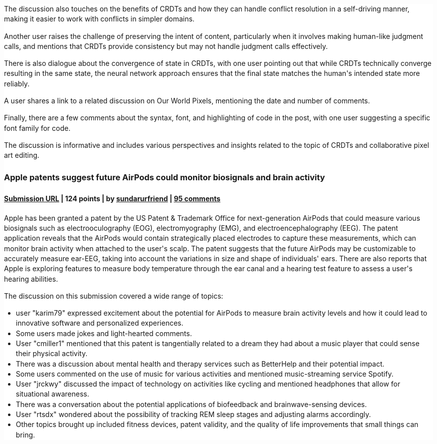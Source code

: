 The discussion also touches on the benefits of CRDTs and how they can handle conflict resolution in a self-driving manner, making it easier to work with conflicts in simpler domains.

Another user raises the challenge of preserving the intent of content, particularly when it involves making human-like judgment calls, and mentions that CRDTs provide consistency but may not handle judgment calls effectively.

There is also dialogue about the convergence of state in CRDTs, with one user pointing out that while CRDTs technically converge resulting in the same state, the neural network approach ensures that the final state matches the human's intended state more reliably.

A user shares a link to a related discussion on Our World Pixels, mentioning the date and number of comments.

Finally, there are a few comments about the syntax, font, and highlighting of code in the post, with one user suggesting a specific font family for code.

The discussion is informative and includes various perspectives and insights related to the topic of CRDTs and collaborative pixel art editing.

### Apple patents suggest future AirPods could monitor biosignals and brain activity

#### [Submission URL](https://applemagazine.com/apple-patents-suggest-future-airpods-could-monitor-biosignals-and-brain-activity/59510) | 124 points | by [sundarurfriend](https://news.ycombinator.com/user?id=sundarurfriend) | [95 comments](https://news.ycombinator.com/item?id=37836603)

Apple has been granted a patent by the US Patent & Trademark Office for next-generation AirPods that could measure various biosignals such as electrooculography (EOG), electromyography (EMG), and electroencephalography (EEG). The patent application reveals that the AirPods would contain strategically placed electrodes to capture these measurements, which can monitor brain activity when attached to the user's scalp. The patent suggests that the future AirPods may be customizable to accurately measure ear-EEG, taking into account the variations in size and shape of individuals' ears. There are also reports that Apple is exploring features to measure body temperature through the ear canal and a hearing test feature to assess a user's hearing abilities.

The discussion on this submission covered a wide range of topics:

- user "karim79" expressed excitement about the potential for AirPods to measure brain activity levels and how it could lead to innovative software and personalized experiences.
- Some users made jokes and light-hearted comments.
- User "cmiller1" mentioned that this patent is tangentially related to a dream they had about a music player that could sense their physical activity.
- There was a discussion about mental health and therapy services such as BetterHelp and their potential impact.
- Some users commented on the use of music for various activities and mentioned music-streaming service Spotify.
- User "jrckwy" discussed the impact of technology on activities like cycling and mentioned headphones that allow for situational awareness.
- There was a conversation about the potential applications of biofeedback and brainwave-sensing devices.
- User "rtsdx" wondered about the possibility of tracking REM sleep stages and adjusting alarms accordingly.
- Other topics brought up included fitness devices, patent validity, and the quality of life improvements that small things can bring.

